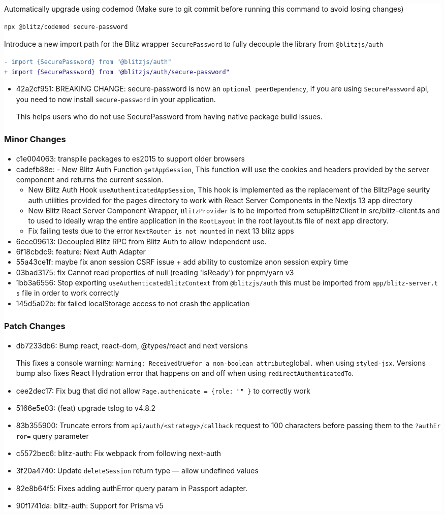   Automatically upgrade using codemod
  (Make sure to git commit before running this command to avoid losing changes)

  ```bash
  npx @blitz/codemod secure-password
  ```

  Introduce a new import path for the Blitz wrapper `SecurePassword` to fully decouple the library from `@blitzjs/auth`

  ```diff
  - import {SecurePassword} from "@blitzjs/auth"
  + import {SecurePassword} from "@blitzjs/auth/secure-password"
  ```

- 42a2cf951: BREAKING CHANGE: secure-password is now an `optional peerDependency`, if you are using `SecurePassword` api, you need to now install `secure-password` in your application.

  This helps users who do not use SecurePassword from having native package build issues.

### Minor Changes

- c1e004063: transpile packages to es2015 to support older browsers
- cadefb88e: - New Blitz Auth Function `getAppSession`, This function will use the cookies and headers provided by the server component and returns the current session.
  - New Blitz Auth Hook `useAuthenticatedAppSession`, This hook is implemented as the replacement of the BlitzPage seurity auth utilities provided for the pages directory to work with React Server Components in the Nextjs 13 app directory
  - New Blitz React Server Component Wrapper, `BlitzProvider` is to be imported from setupBlitzClient in src/blitz-client.ts and to used to ideally wrap the entire application in the `RootLayout` in the root layout.ts file of next app directory.
  - Fix failing tests due to the error `NextRouter is not mounted` in next 13 blitz apps
- 6ece09613: Decoupled Blitz RPC from Blitz Auth to allow independent use.
- 6f18cbdc9: feature: Next Auth Adapter
- 55a43ce1f: maybe fix anon session CSRF issue + add ability to customize anon session expiry time
- 03bad3175: fix Cannot read properties of null (reading 'isReady') for pnpm/yarn v3
- 1bb3a6556: Stop exporting `useAuthenticatedBlitzContext` from `@blitzjs/auth` this must be imported from `app/blitz-server.ts` file in order to work correctly
- 145d5a02b: fix failed localStorage access to not crash the application

### Patch Changes

- db7233db6: Bump react, react-dom, @types/react and next versions

  This fixes a console warning: `Warning: Received`true`for a non-boolean attribute`global`.` when using `styled-jsx`. Versions bump also fixes React Hydration error that happens on and off when using `redirectAuthenticatedTo`.

- cee2dec17: Fix bug that did not allow `Page.authenicate = {role: "" }` to correctly work
- 5166e5e03: (feat) upgrade tslog to v4.8.2
- 83b355900: Truncate errors from `api/auth/<strategy>/callback` request to 100 characters before passing them to the `?authError=` query parameter
- c5572bec6: blitz-auth: Fix webpack from following next-auth
- 3f20a4740: Update `deleteSession` return type — allow undefined values
- 82e8b64f5: Fixes adding authError query param in Passport adapter.
- 90f1741da: blitz-auth: Support for Prisma v5
